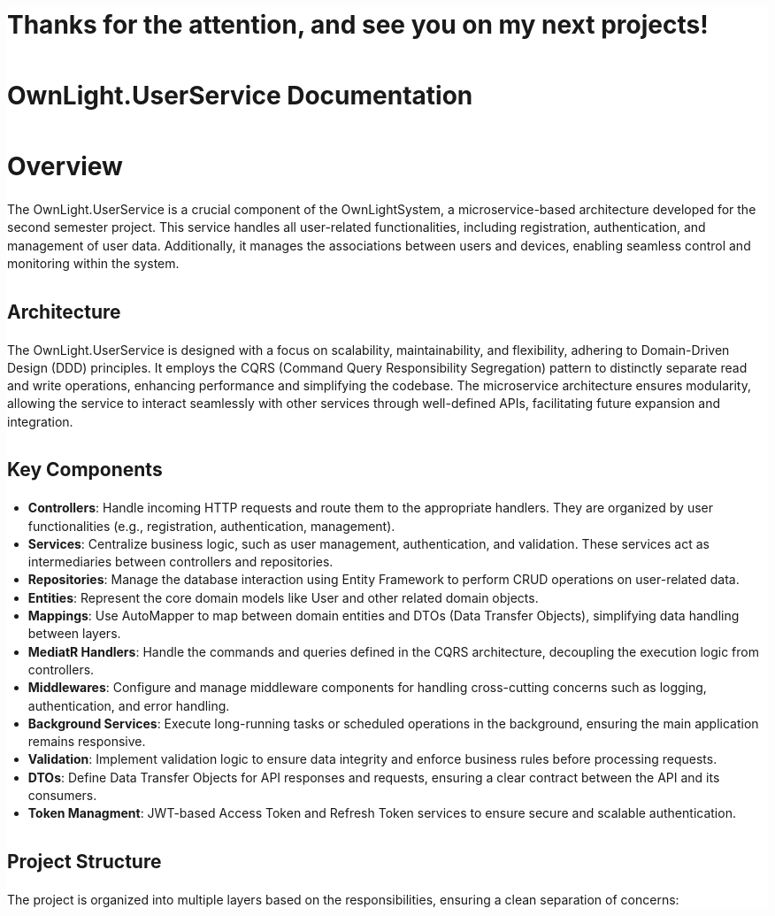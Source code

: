 Thanks for the attention, and see you on my next projects!
=======
# OwnLight.UserService Documentation

# Overview

The OwnLight.UserService is a crucial component of the OwnLightSystem, a microservice-based architecture developed for the second semester project. This service handles all user-related functionalities, including registration, authentication, and management of user data. Additionally, it manages the associations between users and devices, enabling seamless control and monitoring within the system.

## Architecture

The OwnLight.UserService is designed with a focus on scalability, maintainability, and flexibility, adhering to Domain-Driven Design (DDD) principles. It employs the CQRS (Command Query Responsibility Segregation) pattern to distinctly separate read and write operations, enhancing performance and simplifying the codebase. The microservice architecture ensures modularity, allowing the service to interact seamlessly with other services through well-defined APIs, facilitating future expansion and integration.

## Key Components

- **Controllers**: Handle incoming HTTP requests and route them to the appropriate handlers. They are organized by user functionalities (e.g., registration, authentication, management).
- **Services**: Centralize business logic, such as user management, authentication, and validation. These services act as intermediaries between controllers and repositories.
- **Repositories**: Manage the database interaction using Entity Framework to perform CRUD operations on user-related data.
- **Entities**: Represent the core domain models like User and other related domain objects.
- **Mappings**: Use AutoMapper to map between domain entities and DTOs (Data Transfer Objects), simplifying data handling between layers.
- **MediatR Handlers**: Handle the commands and queries defined in the CQRS architecture, decoupling the execution logic from controllers.
- **Middlewares**: Configure and manage middleware components for handling cross-cutting concerns such as logging, authentication, and error handling.
- **Background Services**: Execute long-running tasks or scheduled operations in the background, ensuring the main application remains responsive.
- **Validation**: Implement validation logic to ensure data integrity and enforce business rules before processing requests.
- **DTOs**: Define Data Transfer Objects for API responses and requests, ensuring a clear contract between the API and its consumers.
- **Token Managment**: JWT-based Access Token and Refresh Token services to ensure secure and scalable authentication.

## Project Structure

The project is organized into multiple layers based on the responsibilities, ensuring a clean separation of concerns:
